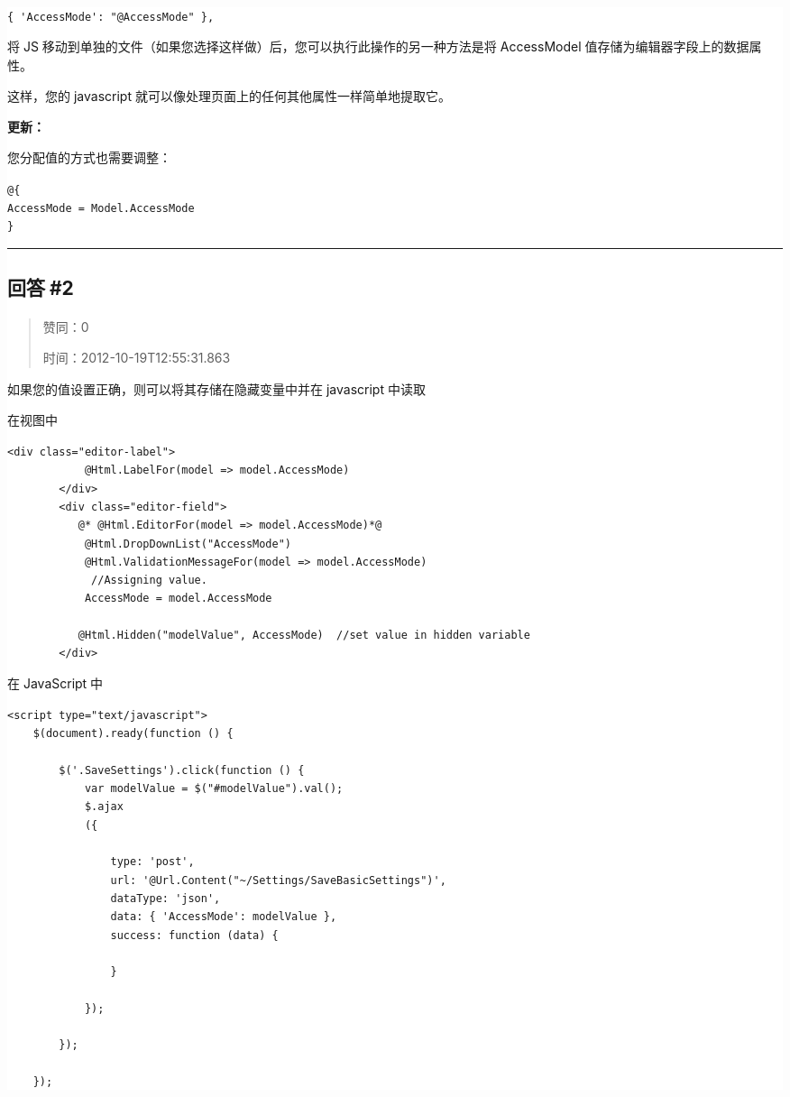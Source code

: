 ```
{ 'AccessMode': "@AccessMode" }, 
```

将 JS 移动到单独的文件（如果您选择这样做）后，您可以执行此操作的另一种方法是将 AccessModel 值存储为编辑器字段上的数据属性。

这样，您的 javascript 就可以像处理页面上的任何其他属性一样简单地提取它。

**更新：**

您分配值的方式也需要调整：

```
@{
AccessMode = Model.AccessMode
} 
```

* * *

## 回答 #2

> 赞同：0
> 
> 时间：2012-10-19T12:55:31.863

如果您的值设置正确，则可以将其存储在隐藏变量中并在 javascript 中读取

在视图中

```
<div class="editor-label">
            @Html.LabelFor(model => model.AccessMode)
        </div>
        <div class="editor-field">
           @* @Html.EditorFor(model => model.AccessMode)*@
            @Html.DropDownList("AccessMode")
            @Html.ValidationMessageFor(model => model.AccessMode)
             //Assigning value.
            AccessMode = model.AccessMode

           @Html.Hidden("modelValue", AccessMode)  //set value in hidden variable 
        </div> 
```

在 JavaScript 中

```
<script type="text/javascript">
    $(document).ready(function () {

        $('.SaveSettings').click(function () {
            var modelValue = $("#modelValue").val();
            $.ajax
            ({

                type: 'post',
                url: '@Url.Content("~/Settings/SaveBasicSettings")',
                dataType: 'json',
                data: { 'AccessMode': modelValue },
                success: function (data) {

                }

            });

        });

    });

```